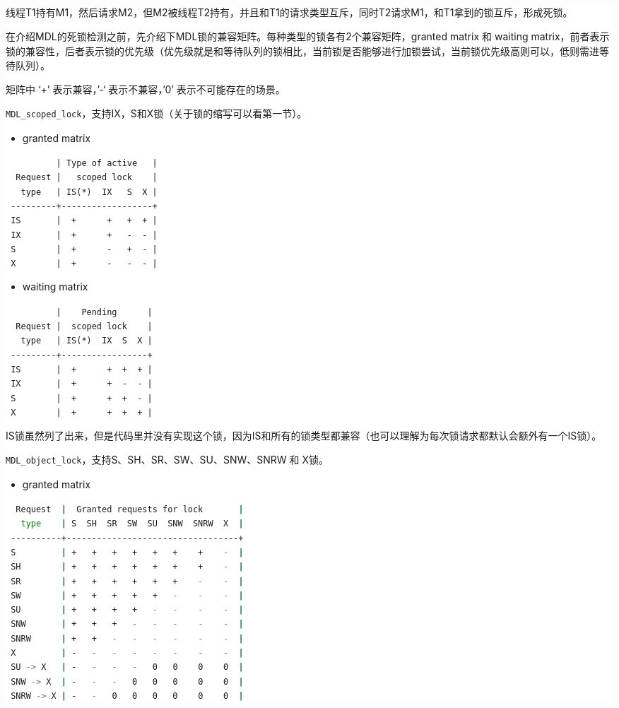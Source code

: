 线程T1持有M1，然后请求M2，但M2被线程T2持有，并且和T1的请求类型互斥，同时T2请求M1，和T1拿到的锁互斥，形成死锁。  


在介绍MDL的死锁检测之前，先介绍下MDL锁的兼容矩阵。每种类型的锁各有2个兼容矩阵，granted matrix 和 waiting matrix，前者表示锁的兼容性，后者表示锁的优先级（优先级就是和等待队列的锁相比，当前锁是否能够进行加锁尝试，当前锁优先级高则可以，低则需进等待队列）。  


矩阵中 ‘+’ 表示兼容，’-‘ 表示不兼容，’0’ 表示不可能存在的场景。  

`MDL_scoped_lock`，支持IX，S和X锁（关于锁的缩写可以看第一节）。  


* granted matrix  

```LANG
          | Type of active   |
  Request |   scoped lock    |
   type   | IS(*)  IX   S  X |
 ---------+------------------+
 IS       |  +      +   +  + |
 IX       |  +      +   -  - |
 S        |  +      -   +  - |
 X        |  +      -   -  - |

```

  
* waiting matrix  

```LANG
          |    Pending      |
  Request |  scoped lock    |
   type   | IS(*)  IX  S  X |
 ---------+-----------------+
 IS       |  +      +  +  + |
 IX       |  +      +  -  - |
 S        |  +      +  +  - |
 X        |  +      +  +  + |

```



IS锁虽然列了出来，但是代码里并没有实现这个锁，因为IS和所有的锁类型都兼容（也可以理解为每次锁请求都默认会额外有一个IS锁）。  

`MDL_object_lock`，支持S、SH、SR、SW、SU、SNW、SNRW 和 X锁。  


* granted matrix  

```bash
  Request  |  Granted requests for lock       |
   type    | S  SH  SR  SW  SU  SNW  SNRW  X  |
 ----------+----------------------------------+
 S         | +   +   +   +   +   +    +    -  |
 SH        | +   +   +   +   +   +    +    -  |
 SR        | +   +   +   +   +   +    -    -  |
 SW        | +   +   +   +   +   -    -    -  |
 SU        | +   +   +   +   -   -    -    -  |
 SNW       | +   +   +   -   -   -    -    -  |
 SNRW      | +   +   -   -   -   -    -    -  |
 X         | -   -   -   -   -   -    -    -  |
 SU -> X   | -   -   -   -   0   0    0    0  |
 SNW -> X  | -   -   -   0   0   0    0    0  |
 SNRW -> X | -   -   0   0   0   0    0    0  |

```

